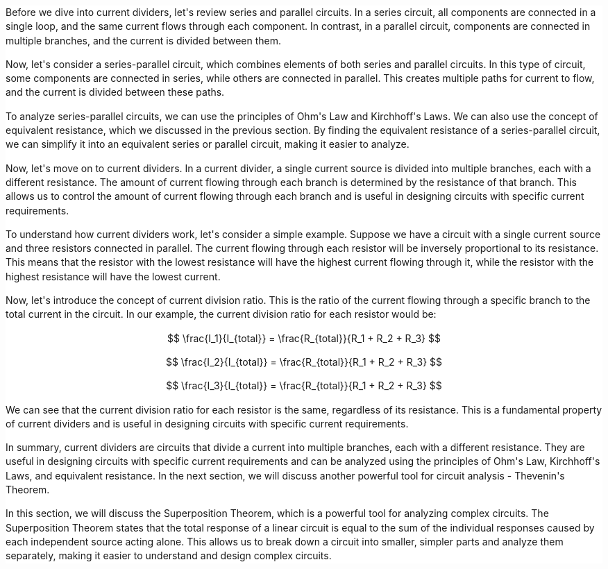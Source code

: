 Before we dive into current dividers, let's review series and parallel circuits. In a series circuit, all components are connected in a single loop, and the same current flows through each component. In contrast, in a parallel circuit, components are connected in multiple branches, and the current is divided between them.

Now, let's consider a series-parallel circuit, which combines elements of both series and parallel circuits. In this type of circuit, some components are connected in series, while others are connected in parallel. This creates multiple paths for current to flow, and the current is divided between these paths.

To analyze series-parallel circuits, we can use the principles of Ohm's Law and Kirchhoff's Laws. We can also use the concept of equivalent resistance, which we discussed in the previous section. By finding the equivalent resistance of a series-parallel circuit, we can simplify it into an equivalent series or parallel circuit, making it easier to analyze.

Now, let's move on to current dividers. In a current divider, a single current source is divided into multiple branches, each with a different resistance. The amount of current flowing through each branch is determined by the resistance of that branch. This allows us to control the amount of current flowing through each branch and is useful in designing circuits with specific current requirements.

To understand how current dividers work, let's consider a simple example. Suppose we have a circuit with a single current source and three resistors connected in parallel. The current flowing through each resistor will be inversely proportional to its resistance. This means that the resistor with the lowest resistance will have the highest current flowing through it, while the resistor with the highest resistance will have the lowest current.

Now, let's introduce the concept of current division ratio. This is the ratio of the current flowing through a specific branch to the total current in the circuit. In our example, the current division ratio for each resistor would be:

$$
\frac{I_1}{I_{total}} = \frac{R_{total}}{R_1 + R_2 + R_3}
$$

$$
\frac{I_2}{I_{total}} = \frac{R_{total}}{R_1 + R_2 + R_3}
$$

$$
\frac{I_3}{I_{total}} = \frac{R_{total}}{R_1 + R_2 + R_3}
$$

We can see that the current division ratio for each resistor is the same, regardless of its resistance. This is a fundamental property of current dividers and is useful in designing circuits with specific current requirements.

In summary, current dividers are circuits that divide a current into multiple branches, each with a different resistance. They are useful in designing circuits with specific current requirements and can be analyzed using the principles of Ohm's Law, Kirchhoff's Laws, and equivalent resistance. In the next section, we will discuss another powerful tool for circuit analysis - Thevenin's Theorem.


In this section, we will discuss the Superposition Theorem, which is a powerful tool for analyzing complex circuits. The Superposition Theorem states that the total response of a linear circuit is equal to the sum of the individual responses caused by each independent source acting alone. This allows us to break down a circuit into smaller, simpler parts and analyze them separately, making it easier to understand and design complex circuits.
